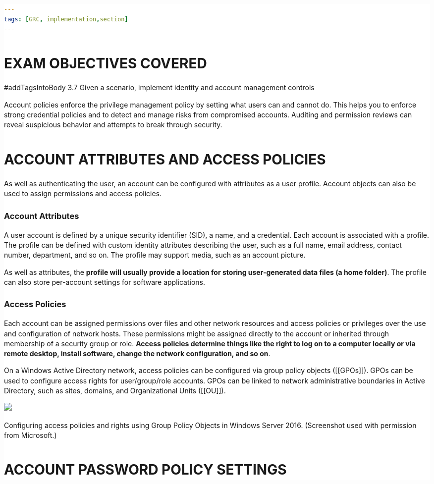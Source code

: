 ```yaml
---
tags: [GRC, implementation,section]
---
```

# EXAM OBJECTIVES COVERED
#addTagsIntoBody
3.7 Given a scenario, implement identity and account management controls

Account policies enforce the privilege management policy by setting what users can and cannot do. This helps you to enforce strong credential policies and to detect and manage risks from compromised accounts. Auditing and permission reviews can reveal suspicious behavior and attempts to break through security.

# ACCOUNT ATTRIBUTES AND ACCESS POLICIES

As well as authenticating the user, an account can be configured with attributes as a user profile. Account objects can also be used to assign permissions and access policies.

### Account Attributes

A user account is defined by a unique security identifier (SID), a name, and a credential. Each account is associated with a profile. The profile can be defined with custom identity attributes describing the user, such as a full name, email address, contact number, department, and so on. The profile may support media, such as an account picture.

As well as attributes, the **profile will usually provide a location for storing user-generated data files (a home folder)**. The profile can also store per-account settings for software applications. 

### Access Policies 

Each account can be assigned permissions over files and other network resources and access policies or privileges over the use and configuration of network hosts. These permissions might be assigned directly to the account or inherited through membership of a security group or role. **Access policies determine things like the right to log on to a computer locally or via remote desktop, install software, change the network configuration, and so on**.

On a Windows Active Directory network, access policies can be configured via group policy objects ([[GPOs]]). GPOs can be used to configure access rights for user/group/role accounts. GPOs can be linked to network administrative boundaries in Active Directory, such as sites, domains, and Organizational Units ([[OU]]). 

![](https://s3.amazonaws.com/wmx-api-production/courses/5731/images/4361-1599771800688.png)

Configuring access policies and rights using Group Policy Objects in Windows Server 2016. (Screenshot used with permission from Microsoft.)
# ACCOUNT PASSWORD POLICY SETTINGS 
